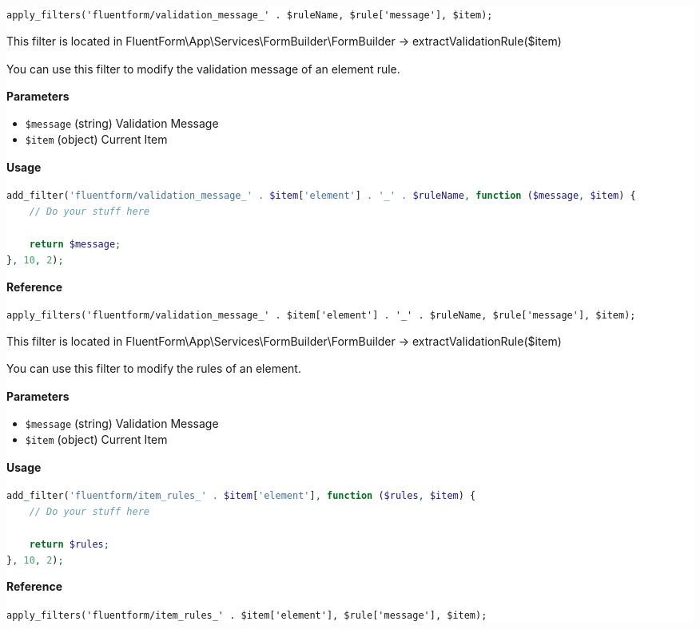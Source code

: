 `apply_filters('fluentform/validation_message_' . $ruleName, $rule['message'], $item);`

This filter is located in FluentForm\App\Services\FormBuilder\FormBuilder -> extractValidationRule($item)

</explain-block>

<explain-block title="'fluentform/validation_message_' . $item['element'] . '_' . $ruleName">

You can use this filter to modify the validation message of an element rule.

**Parameters**

- `$message` (string) Validation Message
- `$item` (object) Current Item

**Usage**

```php
add_filter('fluentform/validation_message_' . $item['element'] . '_' . $ruleName, function ($message, $item) {
    // Do your stuff here
    
    return $message;
}, 10, 2);

```
**Reference**

`apply_filters('fluentform/validation_message_' . $item['element'] . '_' . $ruleName, $rule['message'], $item);`

This filter is located in FluentForm\App\Services\FormBuilder\FormBuilder -> extractValidationRule($item)

</explain-block>

<explain-block title="'fluentform/item_rules_' . $item['element']">

You can use this filter to modify the rules of an element.

**Parameters**

- `$message` (string) Validation Message
- `$item` (object) Current Item

**Usage**

```php
add_filter('fluentform/item_rules_' . $item['element'], function ($rules, $item) {
    // Do your stuff here
    
    return $rules;
}, 10, 2);

```
**Reference**

`apply_filters('fluentform/item_rules_' . $item['element'], $rule['message'], $item);`
